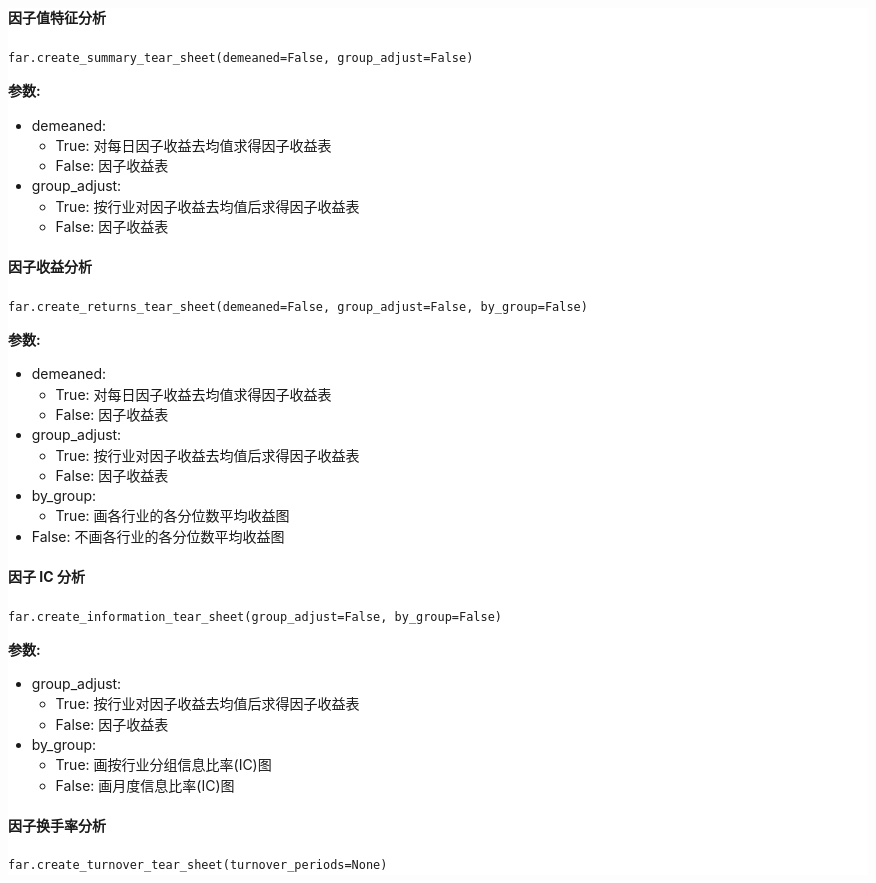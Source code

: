 #### 因子值特征分析

```
far.create_summary_tear_sheet(demeaned=False, group_adjust=False)
```

**参数:**

- demeaned:
    - True: 对每日因子收益去均值求得因子收益表
    - False: 因子收益表
- group_adjust:
    - True: 按行业对因子收益去均值后求得因子收益表
    - False: 因子收益表

#### 因子收益分析

```
far.create_returns_tear_sheet(demeaned=False, group_adjust=False, by_group=False)

```

**参数:**

- demeaned:
    - True: 对每日因子收益去均值求得因子收益表
    - False: 因子收益表
- group_adjust:
    - True: 按行业对因子收益去均值后求得因子收益表
    - False: 因子收益表
- by_group:
    - True: 画各行业的各分位数平均收益图
- False: 不画各行业的各分位数平均收益图

#### 因子 IC 分析

```
far.create_information_tear_sheet(group_adjust=False, by_group=False)

```

**参数:**

- group_adjust:
    - True: 按行业对因子收益去均值后求得因子收益表
    - False: 因子收益表
- by_group:
    - True: 画按行业分组信息比率(IC)图
    - False: 画月度信息比率(IC)图

#### 因子换手率分析

```
far.create_turnover_tear_sheet(turnover_periods=None)

```
